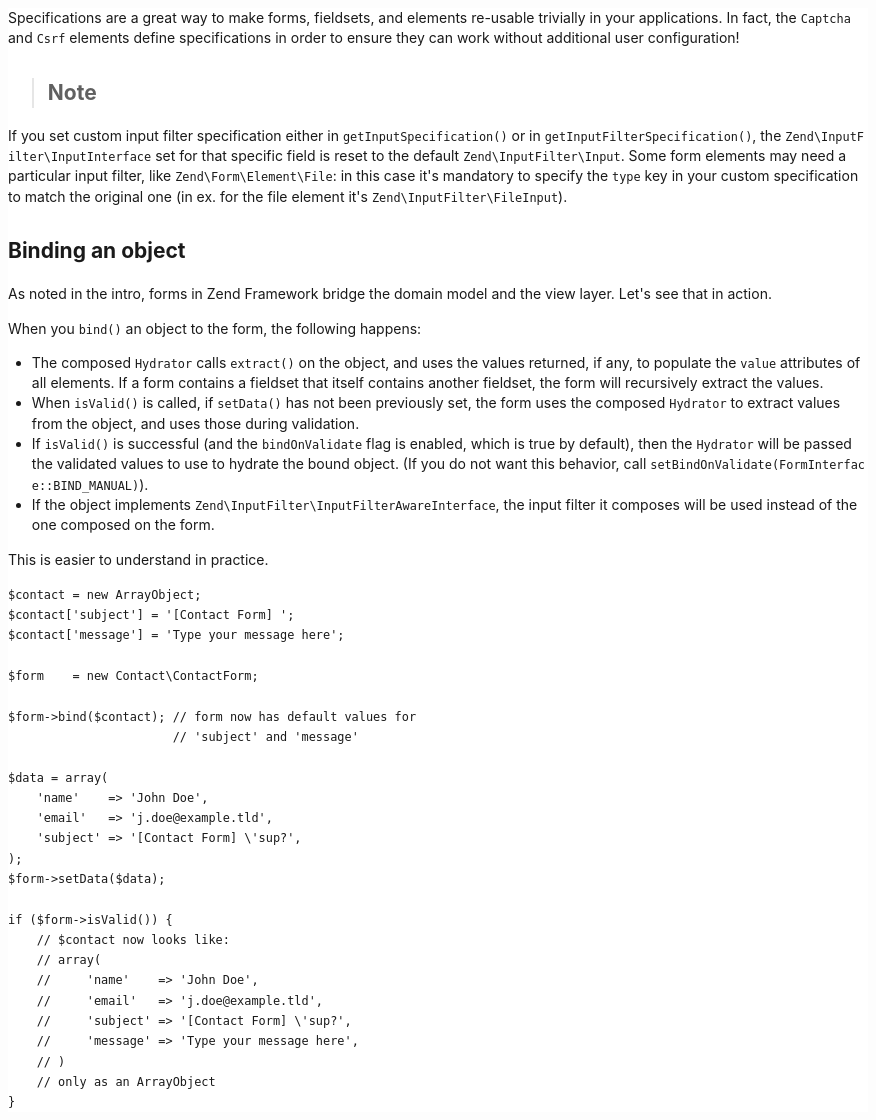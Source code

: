 Specifications are a great way to make forms, fieldsets, and elements re-usable trivially in your
applications. In fact, the `Captcha` and `Csrf` elements define specifications in order to ensure
they can work without additional user configuration!

> ## Note
If you set custom input filter specification either in `getInputSpecification()` or in
`getInputFilterSpecification()`, the `Zend\InputFilter\InputInterface` set for that specific field
is reset to the default `Zend\InputFilter\Input`.
Some form elements may need a particular input filter, like `Zend\Form\Element\File`: in this case
it's mandatory to specify the `type` key in your custom specification to match the original one (in
ex. for the file element it's `Zend\InputFilter\FileInput`).

## Binding an object

As noted in the intro, forms in Zend Framework bridge the domain model and the view layer. Let's see
that in action.

When you `bind()` an object to the form, the following happens:

- The composed `Hydrator` calls `extract()` on the object, and uses the values returned, if any, to
populate the `value` attributes of all elements. If a form contains a fieldset that itself contains
another fieldset, the form will recursively extract the values.
- When `isValid()` is called, if `setData()` has not been previously set, the form uses the composed
`Hydrator` to extract values from the object, and uses those during validation.
- If `isValid()` is successful (and the `bindOnValidate` flag is enabled, which is true by default),
then the `Hydrator` will be passed the validated values to use to hydrate the bound object. (If you
do not want this behavior, call `setBindOnValidate(FormInterface::BIND_MANUAL)`).
- If the object implements `Zend\InputFilter\InputFilterAwareInterface`, the input filter it
composes will be used instead of the one composed on the form.

This is easier to understand in practice.

``` sourceCode
$contact = new ArrayObject;
$contact['subject'] = '[Contact Form] ';
$contact['message'] = 'Type your message here';

$form    = new Contact\ContactForm;

$form->bind($contact); // form now has default values for
                       // 'subject' and 'message'

$data = array(
    'name'    => 'John Doe',
    'email'   => 'j.doe@example.tld',
    'subject' => '[Contact Form] \'sup?',
);
$form->setData($data);

if ($form->isValid()) {
    // $contact now looks like:
    // array(
    //     'name'    => 'John Doe',
    //     'email'   => 'j.doe@example.tld',
    //     'subject' => '[Contact Form] \'sup?',
    //     'message' => 'Type your message here',
    // )
    // only as an ArrayObject
}
```
